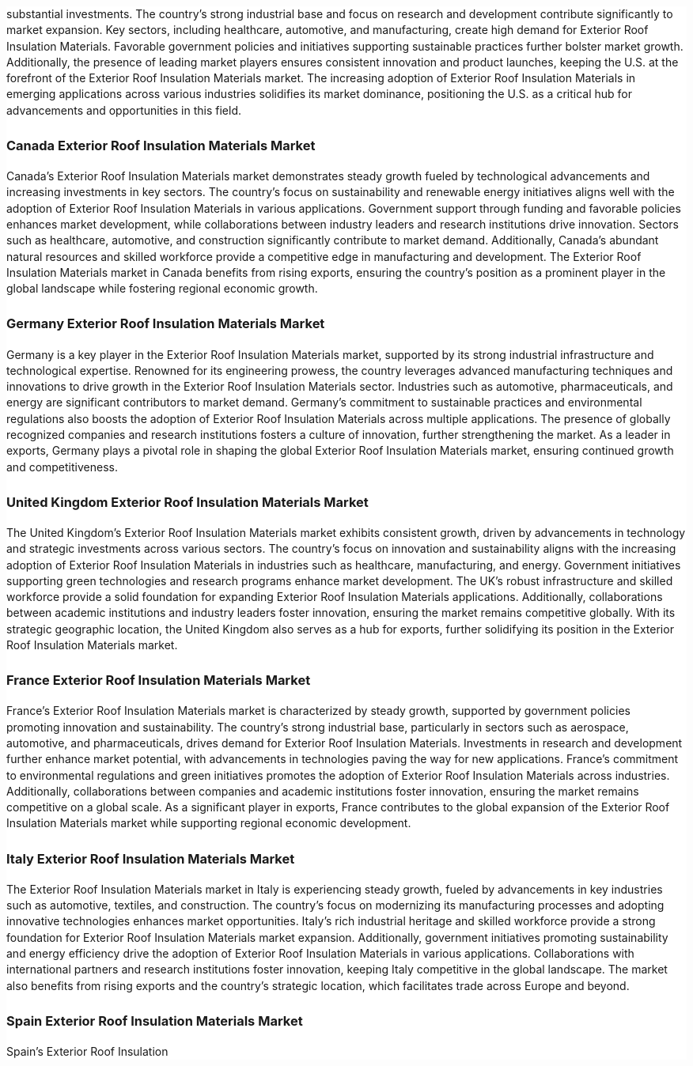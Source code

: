 substantial investments. The country&rsquo;s strong industrial base and focus on research and development contribute significantly to market expansion. Key sectors, including healthcare, automotive, and manufacturing, create high demand for Exterior Roof Insulation Materials. Favorable government policies and initiatives supporting sustainable practices further bolster market growth. Additionally, the presence of leading market players ensures consistent innovation and product launches, keeping the U.S. at the forefront of the Exterior Roof Insulation Materials market. The increasing adoption of Exterior Roof Insulation Materials in emerging applications across various industries solidifies its market dominance, positioning the U.S. as a critical hub for advancements and opportunities in this field.</p><h3>Canada Exterior Roof Insulation Materials Market</h3><p>Canada&rsquo;s Exterior Roof Insulation Materials market demonstrates steady growth fueled by technological advancements and increasing investments in key sectors. The country&rsquo;s focus on sustainability and renewable energy initiatives aligns well with the adoption of Exterior Roof Insulation Materials in various applications. Government support through funding and favorable policies enhances market development, while collaborations between industry leaders and research institutions drive innovation. Sectors such as healthcare, automotive, and construction significantly contribute to market demand. Additionally, Canada&rsquo;s abundant natural resources and skilled workforce provide a competitive edge in manufacturing and development. The Exterior Roof Insulation Materials market in Canada benefits from rising exports, ensuring the country&rsquo;s position as a prominent player in the global landscape while fostering regional economic growth.</p><h3>Germany Exterior Roof Insulation Materials Market</h3><p>Germany is a key player in the Exterior Roof Insulation Materials market, supported by its strong industrial infrastructure and technological expertise. Renowned for its engineering prowess, the country leverages advanced manufacturing techniques and innovations to drive growth in the Exterior Roof Insulation Materials sector. Industries such as automotive, pharmaceuticals, and energy are significant contributors to market demand. Germany&rsquo;s commitment to sustainable practices and environmental regulations also boosts the adoption of Exterior Roof Insulation Materials across multiple applications. The presence of globally recognized companies and research institutions fosters a culture of innovation, further strengthening the market. As a leader in exports, Germany plays a pivotal role in shaping the global Exterior Roof Insulation Materials market, ensuring continued growth and competitiveness.</p><h3>United Kingdom Exterior Roof Insulation Materials Market</h3><p>The United Kingdom&rsquo;s Exterior Roof Insulation Materials market exhibits consistent growth, driven by advancements in technology and strategic investments across various sectors. The country&rsquo;s focus on innovation and sustainability aligns with the increasing adoption of Exterior Roof Insulation Materials in industries such as healthcare, manufacturing, and energy. Government initiatives supporting green technologies and research programs enhance market development. The UK&rsquo;s robust infrastructure and skilled workforce provide a solid foundation for expanding Exterior Roof Insulation Materials applications. Additionally, collaborations between academic institutions and industry leaders foster innovation, ensuring the market remains competitive globally. With its strategic geographic location, the United Kingdom also serves as a hub for exports, further solidifying its position in the Exterior Roof Insulation Materials market.</p><h3>France Exterior Roof Insulation Materials Market</h3><p>France&rsquo;s Exterior Roof Insulation Materials market is characterized by steady growth, supported by government policies promoting innovation and sustainability. The country&rsquo;s strong industrial base, particularly in sectors such as aerospace, automotive, and pharmaceuticals, drives demand for Exterior Roof Insulation Materials. Investments in research and development further enhance market potential, with advancements in technologies paving the way for new applications. France&rsquo;s commitment to environmental regulations and green initiatives promotes the adoption of Exterior Roof Insulation Materials across industries. Additionally, collaborations between companies and academic institutions foster innovation, ensuring the market remains competitive on a global scale. As a significant player in exports, France contributes to the global expansion of the Exterior Roof Insulation Materials market while supporting regional economic development.</p><h3>Italy Exterior Roof Insulation Materials Market</h3><p>The Exterior Roof Insulation Materials market in Italy is experiencing steady growth, fueled by advancements in key industries such as automotive, textiles, and construction. The country&rsquo;s focus on modernizing its manufacturing processes and adopting innovative technologies enhances market opportunities. Italy&rsquo;s rich industrial heritage and skilled workforce provide a strong foundation for Exterior Roof Insulation Materials market expansion. Additionally, government initiatives promoting sustainability and energy efficiency drive the adoption of Exterior Roof Insulation Materials in various applications. Collaborations with international partners and research institutions foster innovation, keeping Italy competitive in the global landscape. The market also benefits from rising exports and the country&rsquo;s strategic location, which facilitates trade across Europe and beyond.</p><h3>Spain Exterior Roof Insulation Materials Market</h3><p>Spain&rsquo;s Exterior Roof Insulation